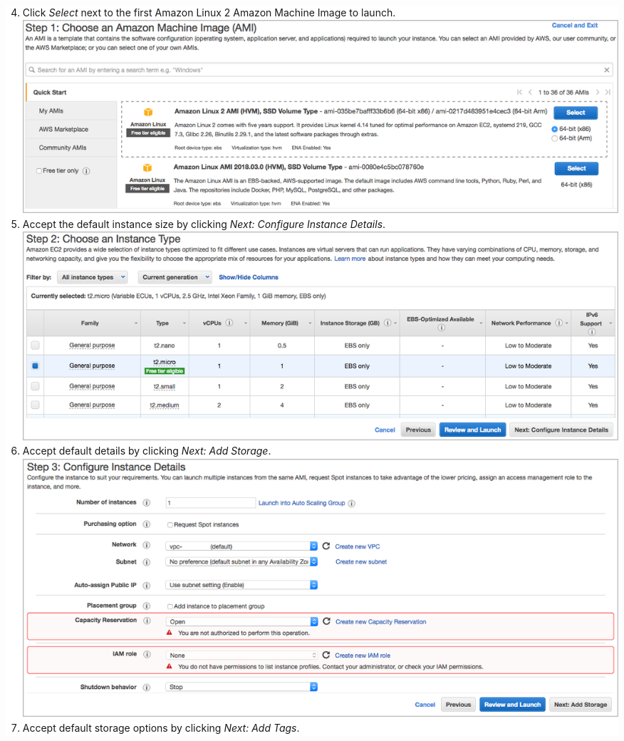 4. Click *Select* next to the first Amazon Linux 2 Amazon Machine Image to launch.  
![ec2-launch-1](Images/ec2-launch-1.png)  
5. Accept the default instance size by clicking *Next: Configure Instance Details*.  
![ec2-launch-2](Images/ec2-launch-2.png)  
6. Accept default details by clicking *Next: Add Storage*.  
![ec2-launch-3](Images/ec2-launch-3.png)  
7. Accept default storage options by clicking *Next: Add Tags*.  